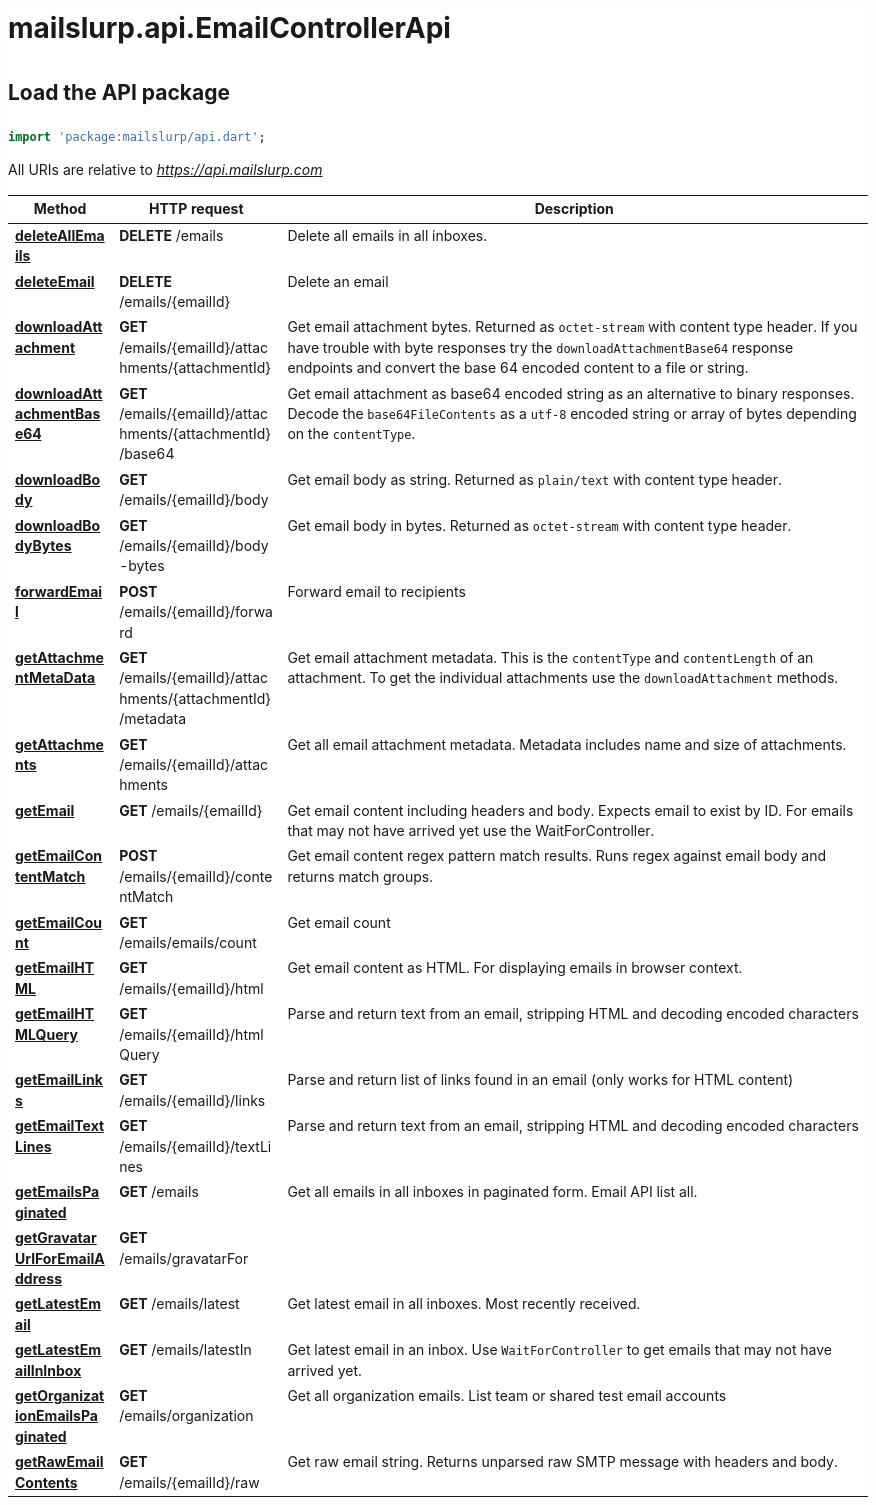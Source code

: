 # mailslurp.api.EmailControllerApi

## Load the API package
```dart
import 'package:mailslurp/api.dart';
```

All URIs are relative to *https://api.mailslurp.com*

Method | HTTP request | Description
------------- | ------------- | -------------
[**deleteAllEmails**](EmailControllerApi#deleteallemails) | **DELETE** /emails | Delete all emails in all inboxes.
[**deleteEmail**](EmailControllerApi#deleteemail) | **DELETE** /emails/{emailId} | Delete an email
[**downloadAttachment**](EmailControllerApi#downloadattachment) | **GET** /emails/{emailId}/attachments/{attachmentId} | Get email attachment bytes. Returned as `octet-stream` with content type header. If you have trouble with byte responses try the `downloadAttachmentBase64` response endpoints and convert the base 64 encoded content to a file or string.
[**downloadAttachmentBase64**](EmailControllerApi#downloadattachmentbase64) | **GET** /emails/{emailId}/attachments/{attachmentId}/base64 | Get email attachment as base64 encoded string as an alternative to binary responses. Decode the `base64FileContents` as a `utf-8` encoded string or array of bytes depending on the `contentType`.
[**downloadBody**](EmailControllerApi#downloadbody) | **GET** /emails/{emailId}/body | Get email body as string. Returned as `plain/text` with content type header.
[**downloadBodyBytes**](EmailControllerApi#downloadbodybytes) | **GET** /emails/{emailId}/body-bytes | Get email body in bytes. Returned as `octet-stream` with content type header.
[**forwardEmail**](EmailControllerApi#forwardemail) | **POST** /emails/{emailId}/forward | Forward email to recipients
[**getAttachmentMetaData**](EmailControllerApi#getattachmentmetadata) | **GET** /emails/{emailId}/attachments/{attachmentId}/metadata | Get email attachment metadata. This is the `contentType` and `contentLength` of an attachment. To get the individual attachments  use the `downloadAttachment` methods.
[**getAttachments**](EmailControllerApi#getattachments) | **GET** /emails/{emailId}/attachments | Get all email attachment metadata. Metadata includes name and size of attachments.
[**getEmail**](EmailControllerApi#getemail) | **GET** /emails/{emailId} | Get email content including headers and body. Expects email to exist by ID. For emails that may not have arrived yet use the WaitForController.
[**getEmailContentMatch**](EmailControllerApi#getemailcontentmatch) | **POST** /emails/{emailId}/contentMatch | Get email content regex pattern match results. Runs regex against email body and returns match groups.
[**getEmailCount**](EmailControllerApi#getemailcount) | **GET** /emails/emails/count | Get email count
[**getEmailHTML**](EmailControllerApi#getemailhtml) | **GET** /emails/{emailId}/html | Get email content as HTML. For displaying emails in browser context.
[**getEmailHTMLQuery**](EmailControllerApi#getemailhtmlquery) | **GET** /emails/{emailId}/htmlQuery | Parse and return text from an email, stripping HTML and decoding encoded characters
[**getEmailLinks**](EmailControllerApi#getemaillinks) | **GET** /emails/{emailId}/links | Parse and return list of links found in an email (only works for HTML content)
[**getEmailTextLines**](EmailControllerApi#getemailtextlines) | **GET** /emails/{emailId}/textLines | Parse and return text from an email, stripping HTML and decoding encoded characters
[**getEmailsPaginated**](EmailControllerApi#getemailspaginated) | **GET** /emails | Get all emails in all inboxes in paginated form. Email API list all.
[**getGravatarUrlForEmailAddress**](EmailControllerApi#getgravatarurlforemailaddress) | **GET** /emails/gravatarFor | 
[**getLatestEmail**](EmailControllerApi#getlatestemail) | **GET** /emails/latest | Get latest email in all inboxes. Most recently received.
[**getLatestEmailInInbox**](EmailControllerApi#getlatestemailininbox) | **GET** /emails/latestIn | Get latest email in an inbox. Use `WaitForController` to get emails that may not have arrived yet.
[**getOrganizationEmailsPaginated**](EmailControllerApi#getorganizationemailspaginated) | **GET** /emails/organization | Get all organization emails. List team or shared test email accounts
[**getRawEmailContents**](EmailControllerApi#getrawemailcontents) | **GET** /emails/{emailId}/raw | Get raw email string. Returns unparsed raw SMTP message with headers and body.